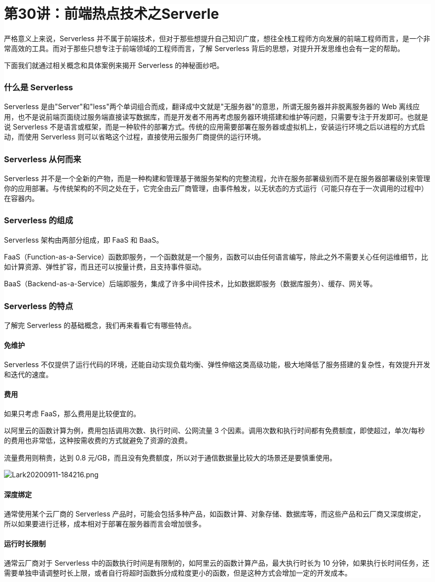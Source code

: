 # 第30讲：前端热点技术之Serverle

严格意义上来说，Serverless 并不属于前端技术，但对于那些想提升自己知识广度，想往全栈工程师方向发展的前端工程师而言，是一个非常高效的工具。而对于那些只想专注于前端领域的工程师而言，了解 Serverless 背后的思想，对提升开发思维也会有一定的帮助。

下面我们就通过相关概念和具体案例来揭开 Serverless 的神秘面纱吧。

### 什么是 Serverless

Serverless 是由"Server"和"less"两个单词组合而成，翻译成中文就是"无服务器"的意思，所谓无服务器并非脱离服务器的 Web 离线应用，也不是说前端页面绕过服务端直接读写数据库，而是开发者不用再考虑服务器环境搭建和维护等问题，只需要专注于开发即可。也就是说 Serverless 不是语言或框架，而是一种软件的部署方式。传统的应用需要部署在服务器或虚拟机上，安装运行环境之后以进程的方式启动，而使用 Serverless 则可以省略这个过程，直接使用云服务厂商提供的运行环境。

### Serverless 从何而来

Serverless 并不是一个全新的产物，而是一种构建和管理基于微服务架构的完整流程，允许在服务部署级别而不是在服务器部署级别来管理你的应用部署。与传统架构的不同之处在于，它完全由云厂商管理，由事件触发，以无状态的方式运行（可能只存在于一次调用的过程中）在容器内。

### Serverless 的组成

Serverless 架构由两部分组成，即 FaaS 和 BaaS。

FaaS（Function-as-a-Service）函数即服务，一个函数就是一个服务，函数可以由任何语言编写，除此之外不需要关心任何运维细节，比如计算资源、弹性扩容，而且还可以按量计费，且支持事件驱动。

BaaS（Backend-as-a-Service）后端即服务，集成了许多中间件技术，比如数据即服务（数据库服务）、缓存、网关等。

### Serverless 的特点

了解完 Serverless 的基础概念，我们再来看看它有哪些特点。

#### 免维护

Serverless 不仅提供了运行代码的环境，还能自动实现负载均衡、弹性伸缩这类高级功能，极大地降低了服务搭建的复杂性，有效提升开发和迭代的速度。

#### 费用

如果只考虑 FaaS，那么费用是比较便宜的。

以阿里云的函数计算为例，费用包括调用次数、执行时间、公网流量 3 个因素。调用次数和执行时间都有免费额度，即使超过，单次/每秒的费用也非常低，这种按需收费的方式就避免了资源的浪费。

流量费用则稍贵，达到 0.8 元/GB，而且没有免费额度，所以对于通信数据量比较大的场景还是要慎重使用。


<Image alt="Lark20200911-184216.png" src="https://s0.lgstatic.com/i/image/M00/4D/DA/Ciqc1F9bVNSABY8aAADMDBAJigk871.png"/> 


#### 深度绑定

通常使用某个云厂商的 Serverless 产品时，可能会包括多种产品，如函数计算、对象存储、数据库等，而这些产品和云厂商又深度绑定，所以如果要进行迁移，成本相对于部署在服务器而言会增加很多。

#### 运行时长限制

通常云厂商对于 Serverless 中的函数执行时间是有限制的，如阿里云的函数计算产品，最大执行时长为 10 分钟，如果执行长时间任务，还需要单独申请调整时长上限，或者自行将超时函数拆分成粒度更小的函数，但是这种方式会增加一定的开发成本。
